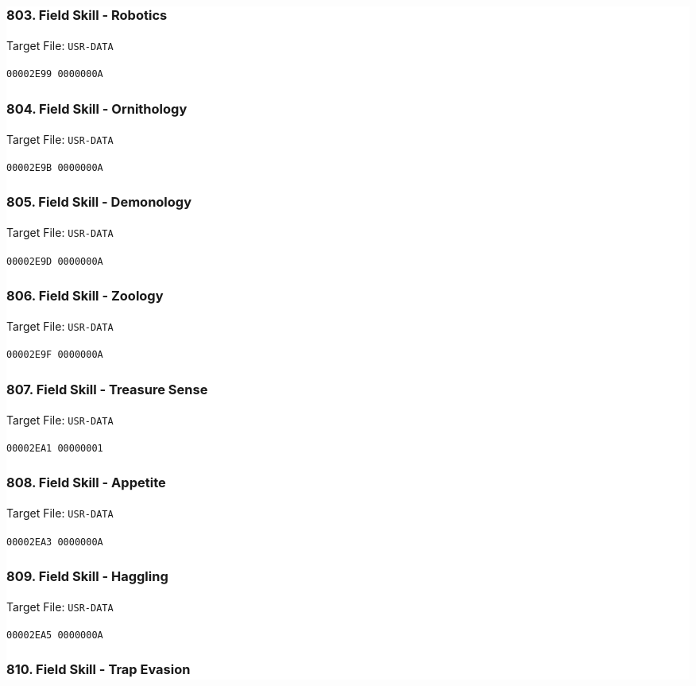 ### 803. Field Skill - Robotics

Target File: `USR-DATA`

```
00002E99 0000000A
```

### 804. Field Skill - Ornithology

Target File: `USR-DATA`

```
00002E9B 0000000A
```

### 805. Field Skill - Demonology

Target File: `USR-DATA`

```
00002E9D 0000000A
```

### 806. Field Skill - Zoology

Target File: `USR-DATA`

```
00002E9F 0000000A
```

### 807. Field Skill - Treasure Sense

Target File: `USR-DATA`

```
00002EA1 00000001
```

### 808. Field Skill - Appetite

Target File: `USR-DATA`

```
00002EA3 0000000A
```

### 809. Field Skill - Haggling

Target File: `USR-DATA`

```
00002EA5 0000000A
```

### 810. Field Skill - Trap Evasion
